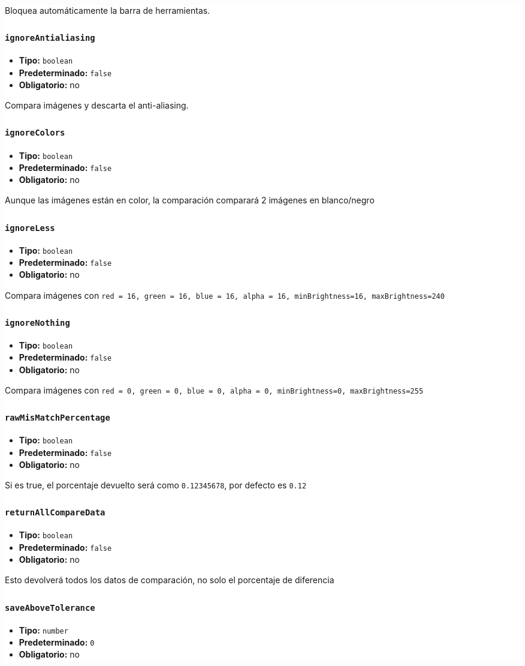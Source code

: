 Bloquea automáticamente la barra de herramientas.

### `ignoreAntialiasing`

-   **Tipo:** `boolean`
-   **Predeterminado:** `false`
-   **Obligatorio:** no

Compara imágenes y descarta el anti-aliasing.

### `ignoreColors`

-   **Tipo:** `boolean`
-   **Predeterminado:** `false`
-   **Obligatorio:** no

Aunque las imágenes están en color, la comparación comparará 2 imágenes en blanco/negro

### `ignoreLess`

-   **Tipo:** `boolean`
-   **Predeterminado:** `false`
-   **Obligatorio:** no

Compara imágenes con `red = 16, green = 16, blue = 16, alpha = 16, minBrightness=16, maxBrightness=240`

### `ignoreNothing`

-   **Tipo:** `boolean`
-   **Predeterminado:** `false`
-   **Obligatorio:** no

Compara imágenes con `red = 0, green = 0, blue = 0, alpha = 0, minBrightness=0, maxBrightness=255`

### `rawMisMatchPercentage`

-   **Tipo:** `boolean`
-   **Predeterminado:** `false`
-   **Obligatorio:** no

Si es true, el porcentaje devuelto será como `0.12345678`, por defecto es `0.12`

### `returnAllCompareData`

-   **Tipo:** `boolean`
-   **Predeterminado:** `false`
-   **Obligatorio:** no

Esto devolverá todos los datos de comparación, no solo el porcentaje de diferencia

### `saveAboveTolerance`

-   **Tipo:** `number`
-   **Predeterminado:** `0`
-   **Obligatorio:** no
